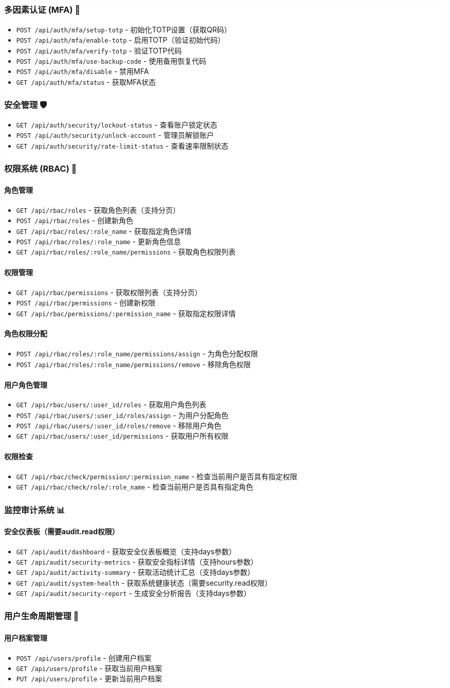 ### 多因素认证 (MFA) 🔐
- `POST /api/auth/mfa/setup-totp` - 初始化TOTP设置（获取QR码）
- `POST /api/auth/mfa/enable-totp` - 启用TOTP（验证初始代码）
- `POST /api/auth/mfa/verify-totp` - 验证TOTP代码
- `POST /api/auth/mfa/use-backup-code` - 使用备用恢复代码
- `POST /api/auth/mfa/disable` - 禁用MFA
- `GET /api/auth/mfa/status` - 获取MFA状态

### 安全管理 🛡️
- `GET /api/auth/security/lockout-status` - 查看账户锁定状态
- `POST /api/auth/security/unlock-account` - 管理员解锁账户
- `GET /api/auth/security/rate-limit-status` - 查看速率限制状态

### 权限系统 (RBAC) 🔐
#### 角色管理
- `GET /api/rbac/roles` - 获取角色列表（支持分页）
- `POST /api/rbac/roles` - 创建新角色
- `GET /api/rbac/roles/:role_name` - 获取指定角色详情
- `POST /api/rbac/roles/:role_name` - 更新角色信息
- `GET /api/rbac/roles/:role_name/permissions` - 获取角色权限列表

#### 权限管理
- `GET /api/rbac/permissions` - 获取权限列表（支持分页）
- `POST /api/rbac/permissions` - 创建新权限
- `GET /api/rbac/permissions/:permission_name` - 获取指定权限详情

#### 角色权限分配
- `POST /api/rbac/roles/:role_name/permissions/assign` - 为角色分配权限
- `POST /api/rbac/roles/:role_name/permissions/remove` - 移除角色权限

#### 用户角色管理
- `GET /api/rbac/users/:user_id/roles` - 获取用户角色列表
- `POST /api/rbac/users/:user_id/roles/assign` - 为用户分配角色
- `POST /api/rbac/users/:user_id/roles/remove` - 移除用户角色
- `GET /api/rbac/users/:user_id/permissions` - 获取用户所有权限

#### 权限检查
- `GET /api/rbac/check/permission/:permission_name` - 检查当前用户是否具有指定权限
- `GET /api/rbac/check/role/:role_name` - 检查当前用户是否具有指定角色

### 监控审计系统 📊
#### 安全仪表板（需要audit.read权限）
- `GET /api/audit/dashboard` - 获取安全仪表板概览（支持days参数）
- `GET /api/audit/security-metrics` - 获取安全指标详情（支持hours参数）
- `GET /api/audit/activity-summary` - 获取活动统计汇总（支持days参数）
- `GET /api/audit/system-health` - 获取系统健康状态（需要security.read权限）
- `GET /api/audit/security-report` - 生成安全分析报告（支持days参数）

### 用户生命周期管理 👤
#### 用户档案管理
- `POST /api/users/profile` - 创建用户档案
- `GET /api/users/profile` - 获取当前用户档案
- `PUT /api/users/profile` - 更新当前用户档案
